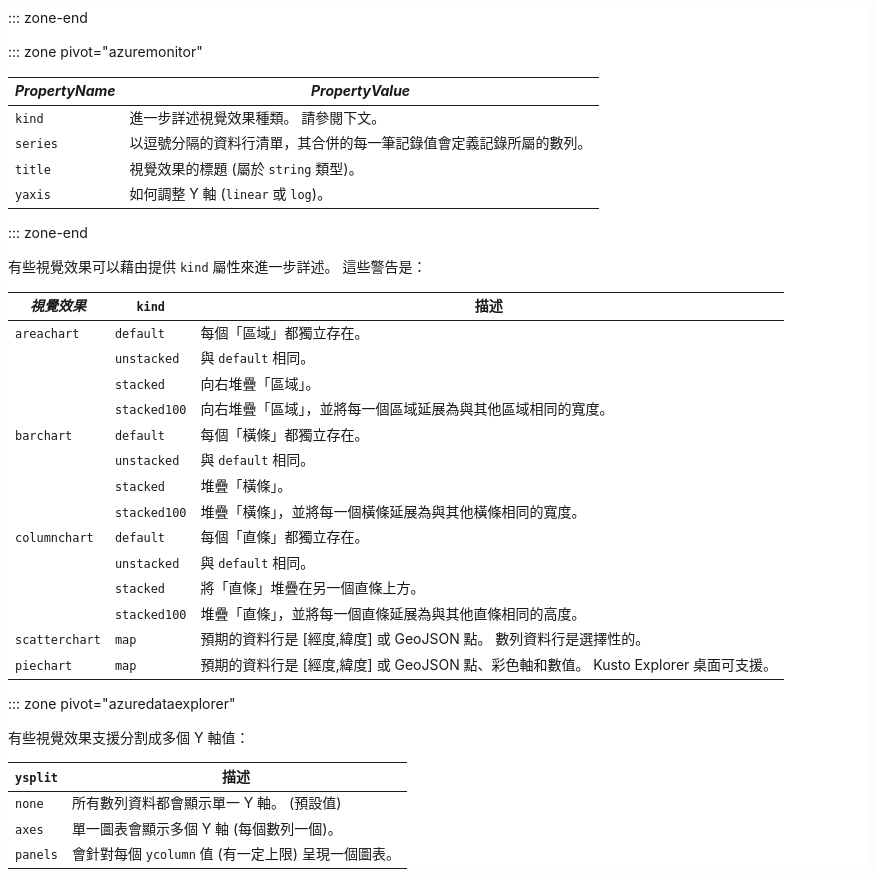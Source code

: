 ::: zone-end

::: zone pivot="azuremonitor"

|*PropertyName*|*PropertyValue*                                                                   |
|--------------|----------------------------------------------------------------------------------|
|`kind`        |進一步詳述視覺效果種類。 請參閱下文。                         |
|`series`      |以逗號分隔的資料行清單，其合併的每一筆記錄值會定義記錄所屬的數列。|
|`title`       |視覺效果的標題 (屬於 `string` 類型)。                                |
|`yaxis`       |如何調整 Y 軸 (`linear` 或 `log`)。                                      |

::: zone-end

有些視覺效果可以藉由提供 `kind` 屬性來進一步詳述。
這些警告是：

|*視覺效果*|`kind`             |描述                        |
|---------------|-------------------|-----------------------------------|
|`areachart`    |`default`          |每個「區域」都獨立存在。     |
|               |`unstacked`        |與 `default` 相同。                 |
|               |`stacked`          |向右堆疊「區域」。        |
|               |`stacked100`       |向右堆疊「區域」，並將每一個區域延展為與其他區域相同的寬度。|
|`barchart`     |`default`          |每個「橫條」都獨立存在。      |
|               |`unstacked`        |與 `default` 相同。                 |
|               |`stacked`          |堆疊「橫條」。                      |
|               |`stacked100`       |堆疊「橫條」，並將每一個橫條延展為與其他橫條相同的寬度。|
|`columnchart`  |`default`          |每個「直條」都獨立存在。   |
|               |`unstacked`        |與 `default` 相同。                 |
|               |`stacked`          |將「直條」堆疊在另一個直條上方。|
|               |`stacked100`       |堆疊「直條」，並將每一個直條延展為與其他直條相同的高度。|
|`scatterchart` |`map`              |預期的資料行是 [經度,緯度] 或 GeoJSON 點。 數列資料行是選擇性的。|
|`piechart`     |`map`              |預期的資料行是 [經度,緯度] 或 GeoJSON 點、彩色軸和數值。 Kusto Explorer 桌面可支援。|

::: zone pivot="azuredataexplorer"

有些視覺效果支援分割成多個 Y 軸值：

|`ysplit`  |描述                                                       |
|----------|------------------------------------------------------------------|
|`none`    |所有數列資料都會顯示單一 Y 軸。 (預設值)       |
|`axes`    |單一圖表會顯示多個 Y 軸 (每個數列一個)。|
|`panels`  |會針對每個 `ycolumn` 值 (有一定上限) 呈現一個圖表。|
